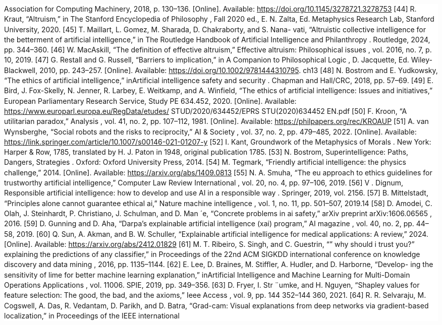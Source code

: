 Association for Computing Machinery, 2018, p. 130–136. [Online].
Available: https://doi.org/10.1145/3278721.3278753
[44] R. Kraut, “Altruism,” in The Stanford Encyclopedia of Philosophy ,
Fall 2020 ed., E. N. Zalta, Ed. Metaphysics Research Lab, Stanford
University, 2020.
[45] T. Maillart, L. Gomez, M. Sharada, D. Chakraborty, and S. Nana-
vati, “Altruistic collective intelligence for the betterment of artificial
intelligence,” in The Routledge Handbook of Artificial Intelligence and
Philanthropy . Routledge, 2024, pp. 344–360.
[46] W. MacAskill, “The definition of effective altruism,” Effective altruism:
Philosophical issues , vol. 2016, no. 7, p. 10, 2019.
[47] G. Restall and G. Russell, “Barriers to implication,” in A Companion
to Philosophical Logic , D. Jacquette, Ed. Wiley-Blackwell, 2010, pp.
243–257. [Online]. Available: https://doi.org/10.1002/9781444310795.
ch13
[48] N. Bostrom and E. Yudkowsky, “The ethics of artificial intelligence,”
inArtificial intelligence safety and security . Chapman and Hall/CRC,
2018, pp. 57–69.
[49] E. Bird, J. Fox-Skelly, N. Jenner, R. Larbey, E. Weitkamp, and
A. Winfield, “The ethics of artificial intelligence: Issues and initiatives,”
European Parliamentary Research Service, Study PE 634.452, 2020.
[Online]. Available: https://www.europarl.europa.eu/RegData/etudes/
STUD/2020/634452/EPRS STU(2020)634452 EN.pdf
[50] F. Kroon, “A utilitarian paradox,” Analysis , vol. 41, no. 2, pp. 107–112,
1981. [Online]. Available: https://philpapers.org/rec/KROAUP
[51] A. van Wynsberghe, “Social robots and the risks to reciprocity,” AI
& Society , vol. 37, no. 2, pp. 479–485, 2022. [Online]. Available:
https://link.springer.com/article/10.1007/s00146-021-01207-y
[52] I. Kant, Groundwork of the Metaphysics of Morals . New York: Harper
& Row, 1785, translated by H. J. Paton in 1948, original publication
1785.
[53] N. Bostrom, Superintelligence: Paths, Dangers, Strategies . Oxford:
Oxford University Press, 2014.
[54] M. Tegmark, “Friendly artificial intelligence: the physics challenge,”
2014. [Online]. Available: https://arxiv.org/abs/1409.0813
[55] N. A. Smuha, “The eu approach to ethics guidelines for trustworthy
artificial intelligence,” Computer Law Review International , vol. 20,
no. 4, pp. 97–106, 2019.
[56] V . Dignum, Responsible artificial intelligence: how to develop and use
AI in a responsible way . Springer, 2019, vol. 2156.
[57] B. Mittelstadt, “Principles alone cannot guarantee ethical ai,” Nature
machine intelligence , vol. 1, no. 11, pp. 501–507, 2019.14
[58] D. Amodei, C. Olah, J. Steinhardt, P. Christiano, J. Schulman,
and D. Man ´e, “Concrete problems in ai safety,” arXiv preprint
arXiv:1606.06565 , 2016.
[59] D. Gunning and D. Aha, “Darpa’s explainable artificial intelligence
(xai) program,” AI magazine , vol. 40, no. 2, pp. 44–58, 2019.
[60] Q. Sun, A. Akman, and B. W. Schuller, “Explainable artificial
intelligence for medical applications: A review,” 2024. [Online].
Available: https://arxiv.org/abs/2412.01829
[61] M. T. Ribeiro, S. Singh, and C. Guestrin, “” why should i trust you?”
explaining the predictions of any classifier,” in Proceedings of the 22nd
ACM SIGKDD international conference on knowledge discovery and
data mining , 2016, pp. 1135–1144.
[62] E. Lee, D. Braines, M. Stiffler, A. Hudler, and D. Harborne, “Develop-
ing the sensitivity of lime for better machine learning explanation,”
inArtificial Intelligence and Machine Learning for Multi-Domain
Operations Applications , vol. 11006. SPIE, 2019, pp. 349–356.
[63] D. Fryer, I. Str ¨umke, and H. Nguyen, “Shapley values for feature
selection: The good, the bad, and the axioms,” Ieee Access , vol. 9,
pp. 144 352–144 360, 2021.
[64] R. R. Selvaraju, M. Cogswell, A. Das, R. Vedantam, D. Parikh, and
D. Batra, “Grad-cam: Visual explanations from deep networks via
gradient-based localization,” in Proceedings of the IEEE international